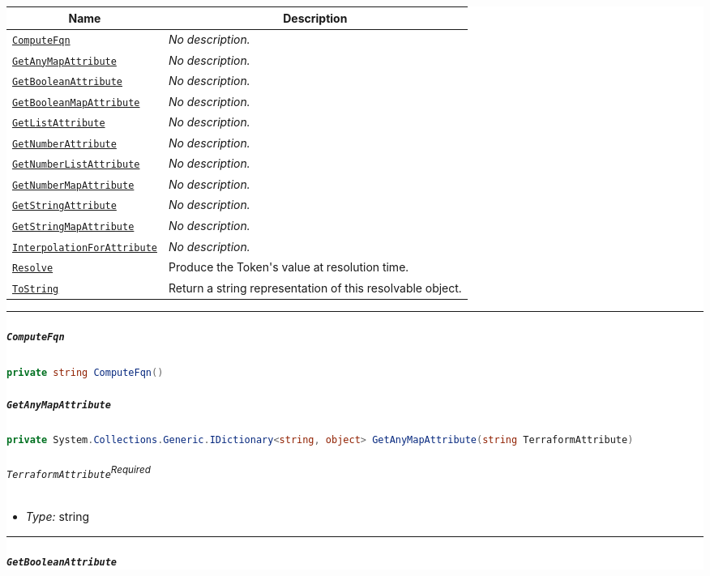 | **Name** | **Description** |
| --- | --- |
| <code><a href="#@cdktf/provider-cloudflare.dataCloudflareHealthchecks.DataCloudflareHealthchecksResultOutputReference.computeFqn">ComputeFqn</a></code> | *No description.* |
| <code><a href="#@cdktf/provider-cloudflare.dataCloudflareHealthchecks.DataCloudflareHealthchecksResultOutputReference.getAnyMapAttribute">GetAnyMapAttribute</a></code> | *No description.* |
| <code><a href="#@cdktf/provider-cloudflare.dataCloudflareHealthchecks.DataCloudflareHealthchecksResultOutputReference.getBooleanAttribute">GetBooleanAttribute</a></code> | *No description.* |
| <code><a href="#@cdktf/provider-cloudflare.dataCloudflareHealthchecks.DataCloudflareHealthchecksResultOutputReference.getBooleanMapAttribute">GetBooleanMapAttribute</a></code> | *No description.* |
| <code><a href="#@cdktf/provider-cloudflare.dataCloudflareHealthchecks.DataCloudflareHealthchecksResultOutputReference.getListAttribute">GetListAttribute</a></code> | *No description.* |
| <code><a href="#@cdktf/provider-cloudflare.dataCloudflareHealthchecks.DataCloudflareHealthchecksResultOutputReference.getNumberAttribute">GetNumberAttribute</a></code> | *No description.* |
| <code><a href="#@cdktf/provider-cloudflare.dataCloudflareHealthchecks.DataCloudflareHealthchecksResultOutputReference.getNumberListAttribute">GetNumberListAttribute</a></code> | *No description.* |
| <code><a href="#@cdktf/provider-cloudflare.dataCloudflareHealthchecks.DataCloudflareHealthchecksResultOutputReference.getNumberMapAttribute">GetNumberMapAttribute</a></code> | *No description.* |
| <code><a href="#@cdktf/provider-cloudflare.dataCloudflareHealthchecks.DataCloudflareHealthchecksResultOutputReference.getStringAttribute">GetStringAttribute</a></code> | *No description.* |
| <code><a href="#@cdktf/provider-cloudflare.dataCloudflareHealthchecks.DataCloudflareHealthchecksResultOutputReference.getStringMapAttribute">GetStringMapAttribute</a></code> | *No description.* |
| <code><a href="#@cdktf/provider-cloudflare.dataCloudflareHealthchecks.DataCloudflareHealthchecksResultOutputReference.interpolationForAttribute">InterpolationForAttribute</a></code> | *No description.* |
| <code><a href="#@cdktf/provider-cloudflare.dataCloudflareHealthchecks.DataCloudflareHealthchecksResultOutputReference.resolve">Resolve</a></code> | Produce the Token's value at resolution time. |
| <code><a href="#@cdktf/provider-cloudflare.dataCloudflareHealthchecks.DataCloudflareHealthchecksResultOutputReference.toString">ToString</a></code> | Return a string representation of this resolvable object. |

---

##### `ComputeFqn` <a name="ComputeFqn" id="@cdktf/provider-cloudflare.dataCloudflareHealthchecks.DataCloudflareHealthchecksResultOutputReference.computeFqn"></a>

```csharp
private string ComputeFqn()
```

##### `GetAnyMapAttribute` <a name="GetAnyMapAttribute" id="@cdktf/provider-cloudflare.dataCloudflareHealthchecks.DataCloudflareHealthchecksResultOutputReference.getAnyMapAttribute"></a>

```csharp
private System.Collections.Generic.IDictionary<string, object> GetAnyMapAttribute(string TerraformAttribute)
```

###### `TerraformAttribute`<sup>Required</sup> <a name="TerraformAttribute" id="@cdktf/provider-cloudflare.dataCloudflareHealthchecks.DataCloudflareHealthchecksResultOutputReference.getAnyMapAttribute.parameter.terraformAttribute"></a>

- *Type:* string

---

##### `GetBooleanAttribute` <a name="GetBooleanAttribute" id="@cdktf/provider-cloudflare.dataCloudflareHealthchecks.DataCloudflareHealthchecksResultOutputReference.getBooleanAttribute"></a>
